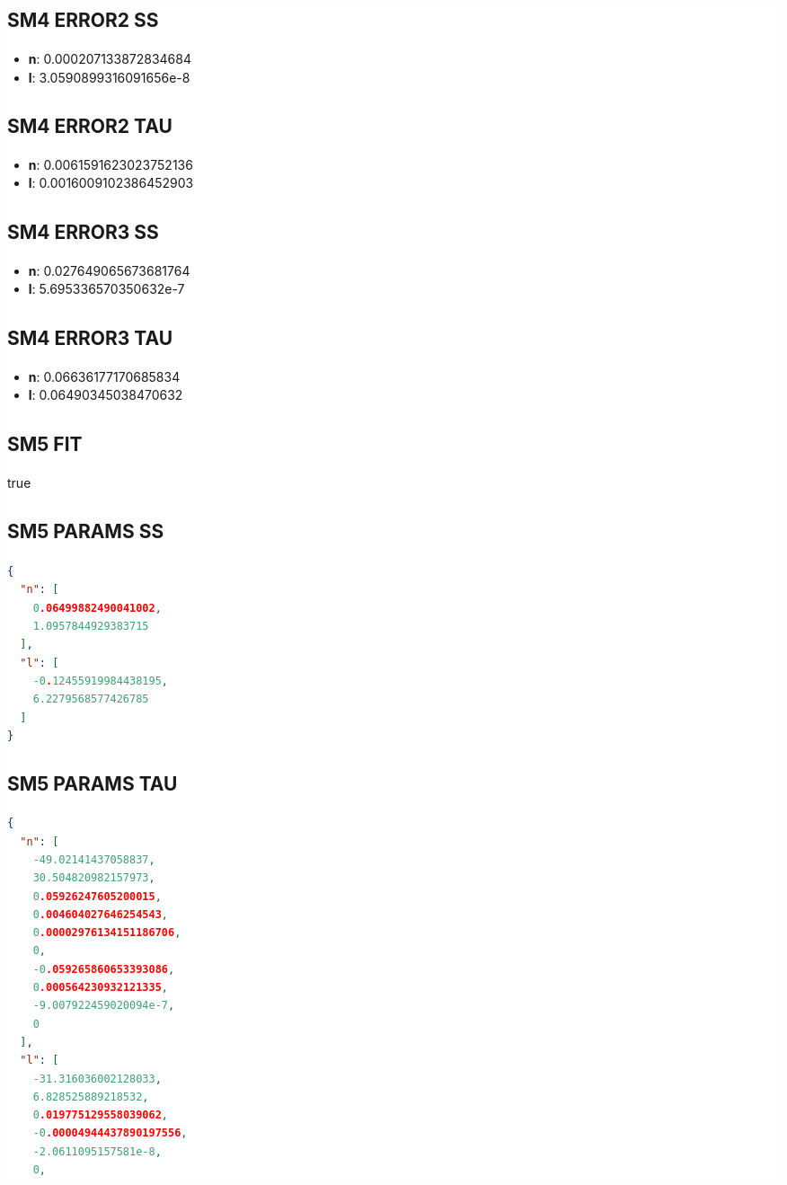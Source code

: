 ## SM4 ERROR2 SS

- **n**: 0.000207133872834684
- **l**: 3.0590899316091656e-8

## SM4 ERROR2 TAU

- **n**: 0.0061591623023752136
- **l**: 0.0016009102386452903

## SM4 ERROR3 SS

- **n**: 0.027649065673681764
- **l**: 5.695336570350632e-7

## SM4 ERROR3 TAU

- **n**: 0.06636177170685834
- **l**: 0.06490345038470632

## SM5 FIT

true

## SM5 PARAMS SS

```json
{
  "n": [
    0.06499882490041002,
    1.0957844929383715
  ],
  "l": [
    -0.12455919984438195,
    6.2279568577426785
  ]
}
```

## SM5 PARAMS TAU

```json
{
  "n": [
    -49.02141437058837,
    30.504820982157973,
    0.05926247605200015,
    0.004604027646254543,
    0.00002976134151186706,
    0,
    -0.059265860653393086,
    0.000564230932121335,
    -9.007922459020094e-7,
    0
  ],
  "l": [
    -31.316036002128033,
    6.828525889218532,
    0.019775129558039062,
    -0.00004944437890197556,
    -2.0611095157581e-8,
    0,
```